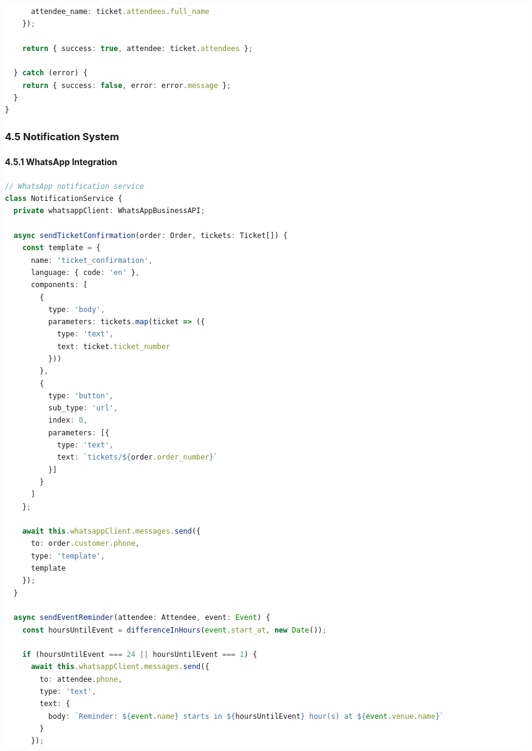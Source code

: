 ```typescript
      attendee_name: ticket.attendees.full_name
    });

    return { success: true, attendee: ticket.attendees };

  } catch (error) {
    return { success: false, error: error.message };
  }
}
```

### 4.5 Notification System

#### 4.5.1 WhatsApp Integration

```typescript
// WhatsApp notification service
class NotificationService {
  private whatsappClient: WhatsAppBusinessAPI;

  async sendTicketConfirmation(order: Order, tickets: Ticket[]) {
    const template = {
      name: 'ticket_confirmation',
      language: { code: 'en' },
      components: [
        {
          type: 'body',
          parameters: tickets.map(ticket => ({
            type: 'text',
            text: ticket.ticket_number
          }))
        },
        {
          type: 'button',
          sub_type: 'url',
          index: 0,
          parameters: [{
            type: 'text',
            text: `tickets/${order.order_number}`
          }]
        }
      ]
    };

    await this.whatsappClient.messages.send({
      to: order.customer.phone,
      type: 'template',
      template
    });
  }

  async sendEventReminder(attendee: Attendee, event: Event) {
    const hoursUntilEvent = differenceInHours(event.start_at, new Date());

    if (hoursUntilEvent === 24 || hoursUntilEvent === 1) {
      await this.whatsappClient.messages.send({
        to: attendee.phone,
        type: 'text',
        text: {
          body: `Reminder: ${event.name} starts in ${hoursUntilEvent} hour(s) at ${event.venue.name}`
        }
      });
```